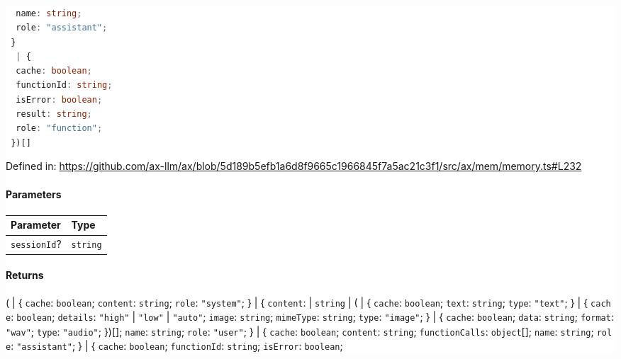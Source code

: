```ts
  name: string;
  role: "assistant";
 }
  | {
  cache: boolean;
  functionId: string;
  isError: boolean;
  result: string;
  role: "function";
 })[]
```

Defined in: https://github.com/ax-llm/ax/blob/5d189b5efb1a6d8f9665c1966845f7a5ac21c3f1/src/ax/mem/memory.ts#L232

#### Parameters

| Parameter | Type |
| :------ | :------ |
| `sessionId`? | `string` |

#### Returns

(
  \| \{
  `cache`: `boolean`;
  `content`: `string`;
  `role`: `"system"`;
 \}
  \| \{
  `content`:   \| `string`
     \| (
     \| \{
     `cache`: `boolean`;
     `text`: `string`;
     `type`: `"text"`;
    \}
     \| \{
     `cache`: `boolean`;
     `details`: `"high"` \| `"low"` \| `"auto"`;
     `image`: `string`;
     `mimeType`: `string`;
     `type`: `"image"`;
    \}
     \| \{
     `cache`: `boolean`;
     `data`: `string`;
     `format`: `"wav"`;
     `type`: `"audio"`;
    \})[];
  `name`: `string`;
  `role`: `"user"`;
 \}
  \| \{
  `cache`: `boolean`;
  `content`: `string`;
  `functionCalls`: `object`[];
  `name`: `string`;
  `role`: `"assistant"`;
 \}
  \| \{
  `cache`: `boolean`;
  `functionId`: `string`;
  `isError`: `boolean`;